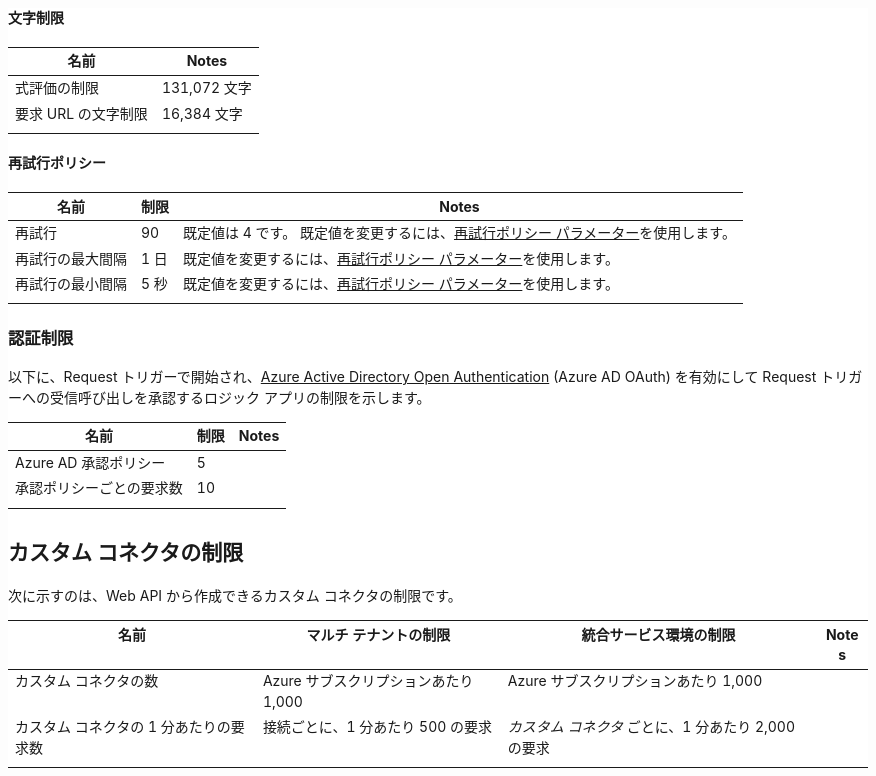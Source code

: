 #### <a name="character-limits"></a>文字制限

| 名前 | Notes |
|------|-------|
| 式評価の制限 | 131,072 文字 | `@concat()`、`@base64()`、`@string()` 式をこの制限より長くすることはできません。 |
| 要求 URL の文字制限 | 16,384 文字 |
|||

<a name="retry-policy-limits"></a>

#### <a name="retry-policy"></a>再試行ポリシー

| 名前 | 制限 | Notes |
| ---- | ----- | ----- |
| 再試行 | 90 | 既定値は 4 です。 既定値を変更するには、[再試行ポリシー パラメーター](../logic-apps/logic-apps-workflow-actions-triggers.md)を使用します。 |
| 再試行の最大間隔 | 1 日 | 既定値を変更するには、[再試行ポリシー パラメーター](../logic-apps/logic-apps-workflow-actions-triggers.md)を使用します。 |
| 再試行の最小間隔 | 5 秒 | 既定値を変更するには、[再試行ポリシー パラメーター](../logic-apps/logic-apps-workflow-actions-triggers.md)を使用します。 |
||||

<a name="authentication-limits"></a>

### <a name="authentication-limits"></a>認証制限

以下に、Request トリガーで開始され、[Azure Active Directory Open Authentication](../active-directory/develop/index.yml) (Azure AD OAuth) を有効にして Request トリガーへの受信呼び出しを承認するロジック アプリの制限を示します。

| 名前 | 制限 | Notes |
| ---- | ----- | ----- |
| Azure AD 承認ポリシー | 5 | |
| 承認ポリシーごとの要求数 | 10 | |
||||

<a name="custom-connector-limits"></a>

## <a name="custom-connector-limits"></a>カスタム コネクタの制限

次に示すのは、Web API から作成できるカスタム コネクタの制限です。

| 名前 | マルチ テナントの制限 | 統合サービス環境の制限 | Notes |
|------|--------------------|---------------------------------------|-------|
| カスタム コネクタの数 | Azure サブスクリプションあたり 1,000 | Azure サブスクリプションあたり 1,000 ||
| カスタム コネクタの 1 分あたりの要求数 | 接続ごとに、1 分あたり 500 の要求 | *カスタム コネクタ* ごとに、1 分あたり 2,000 の要求 ||
|||

<a name="managed-identity"></a>
